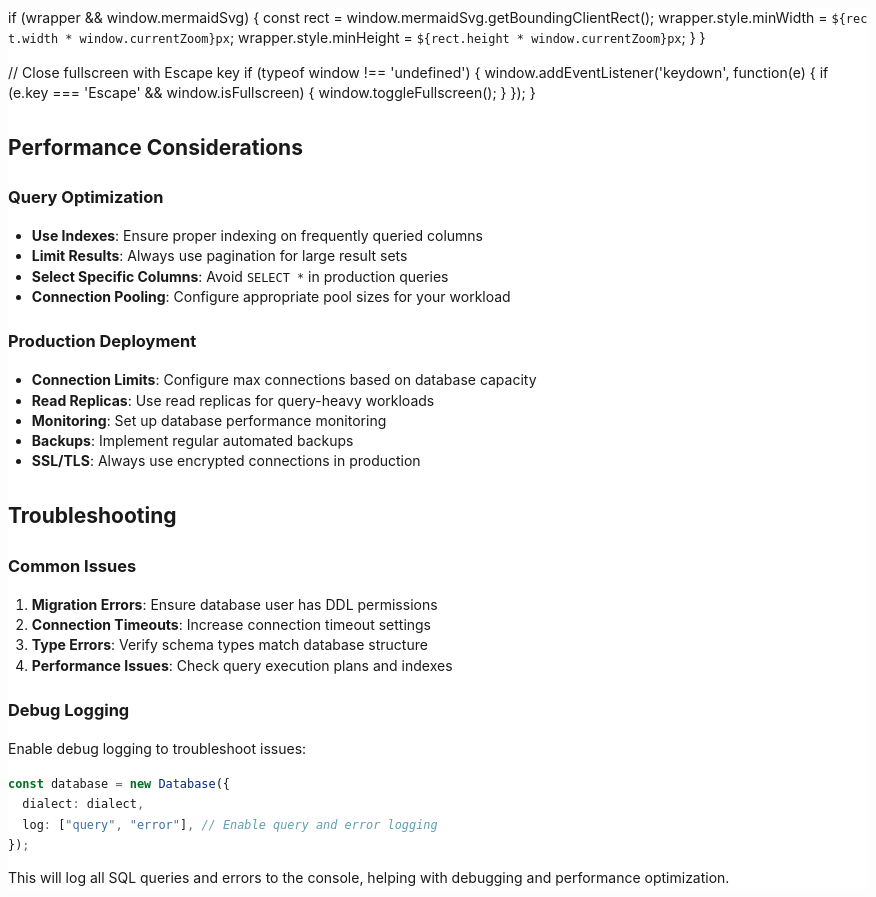   if (wrapper && window.mermaidSvg) {
    const rect = window.mermaidSvg.getBoundingClientRect();
    wrapper.style.minWidth = `${rect.width * window.currentZoom}px`;
    wrapper.style.minHeight = `${rect.height * window.currentZoom}px`;
  }
}

// Close fullscreen with Escape key
if (typeof window !== 'undefined') {
  window.addEventListener('keydown', function(e) {
    if (e.key === 'Escape' && window.isFullscreen) {
      window.toggleFullscreen();
    }
  });
}
</script>

## Performance Considerations

### Query Optimization

- **Use Indexes**: Ensure proper indexing on frequently queried columns
- **Limit Results**: Always use pagination for large result sets
- **Select Specific Columns**: Avoid `SELECT *` in production queries
- **Connection Pooling**: Configure appropriate pool sizes for your workload

### Production Deployment

- **Connection Limits**: Configure max connections based on database capacity
- **Read Replicas**: Use read replicas for query-heavy workloads
- **Monitoring**: Set up database performance monitoring
- **Backups**: Implement regular automated backups
- **SSL/TLS**: Always use encrypted connections in production

## Troubleshooting

### Common Issues

1. **Migration Errors**: Ensure database user has DDL permissions
2. **Connection Timeouts**: Increase connection timeout settings
3. **Type Errors**: Verify schema types match database structure
4. **Performance Issues**: Check query execution plans and indexes

### Debug Logging

Enable debug logging to troubleshoot issues:

```typescript
const database = new Database({
  dialect: dialect,
  log: ["query", "error"], // Enable query and error logging
});
```

This will log all SQL queries and errors to the console, helping with debugging and performance optimization.
